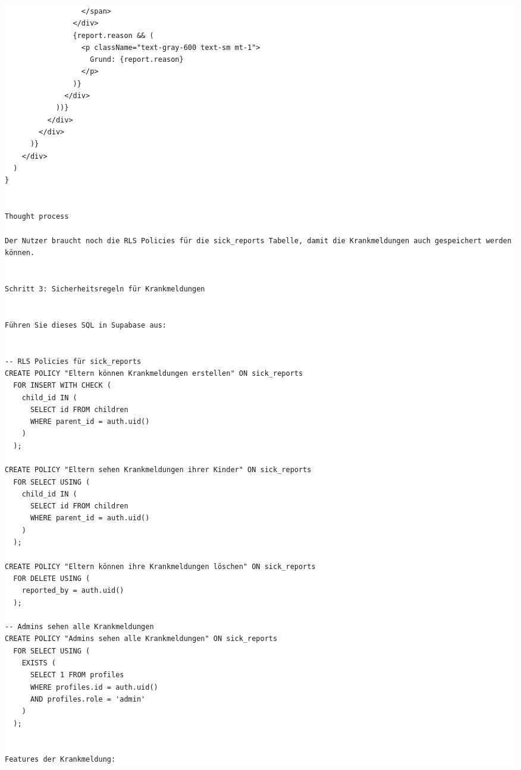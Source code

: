 ```env
                  </span>
                </div>
                {report.reason && (
                  <p className="text-gray-600 text-sm mt-1">
                    Grund: {report.reason}
                  </p>
                )}
              </div>
            ))}
          </div>
        </div>
      )}
    </div>
  )
}


Thought process

Der Nutzer braucht noch die RLS Policies für die sick_reports Tabelle, damit die Krankmeldungen auch gespeichert werden können.


Schritt 3: Sicherheitsregeln für Krankmeldungen


Führen Sie dieses SQL in Supabase aus:


-- RLS Policies für sick_reports
CREATE POLICY "Eltern können Krankmeldungen erstellen" ON sick_reports
  FOR INSERT WITH CHECK (
    child_id IN (
      SELECT id FROM children 
      WHERE parent_id = auth.uid()
    )
  );

CREATE POLICY "Eltern sehen Krankmeldungen ihrer Kinder" ON sick_reports
  FOR SELECT USING (
    child_id IN (
      SELECT id FROM children 
      WHERE parent_id = auth.uid()
    )
  );

CREATE POLICY "Eltern können ihre Krankmeldungen löschen" ON sick_reports
  FOR DELETE USING (
    reported_by = auth.uid()
  );

-- Admins sehen alle Krankmeldungen
CREATE POLICY "Admins sehen alle Krankmeldungen" ON sick_reports
  FOR SELECT USING (
    EXISTS (
      SELECT 1 FROM profiles 
      WHERE profiles.id = auth.uid() 
      AND profiles.role = 'admin'
    )
  );


Features der Krankmeldung:
```